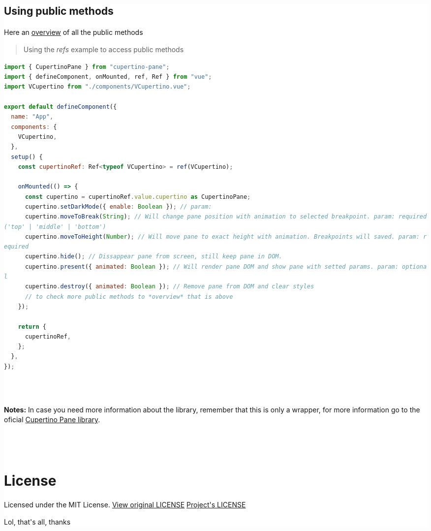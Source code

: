 ## Using public methods

Here an [overview](https://github.com/roman-rr/cupertino-pane/blob/master/README.md#public-methods) of all the public methods

> Using the *refs* example to access public methods

```javascript
import { CupertinoPane } from "cupertino-pane";
import { defineComponent, onMounted, ref, Ref } from "vue";
import VCupertino from "./components/VCupertino.vue";

export default defineComponent({
  name: "App",
  components: {
    VCupertino,
  },
  setup() {
    const cupertinoRef: Ref<typeof VCupertino> = ref(VCupertino);

    onMounted(() => {
      const cupertino = cupertinoRef.value.cupertino as CupertinoPane;
      cupertino.setDarkMode({ enable: Boolean }); // param: 
      cupertino.moveToBreak(String); // Will change pane position with animation to selected breakpoint. param: required('top' | 'middle' | 'bottom')
      cupertino.moveToHeight(Number); // Will move pane to exact height with animation. Breakpoints will saved. param: required
      cupertino.hide(); // Dissappear pane from screen, still keep pane in DOM.
      cupertino.present({ animated: Boolean }); // Will render pane DOM and show pane with setted params. param: optional
      cupertino.destroy({ animated: Boolean }); // Remove pane from DOM and clear styles
      // to check more public methods to *overview* that is above
    });

    return {
      cupertinoRef,
    };
  },
});
```

<br>
<br>

  **Notes:** In case you need more information about the library, remember that this is only a wrapper, for more information go to the oficial [Cupertino Pane library](https://github.com/roman-rr/cupertino-pane/blob/master/README.md).

<br>
<br>

# License
Licensed under the MIT License. [View original LICENSE](https://github.com/roman-rr/cupertino-pane/blob/master/LICENSE) [Project's LICENSE](/LICENSE)

Lol, that's all, thanks





